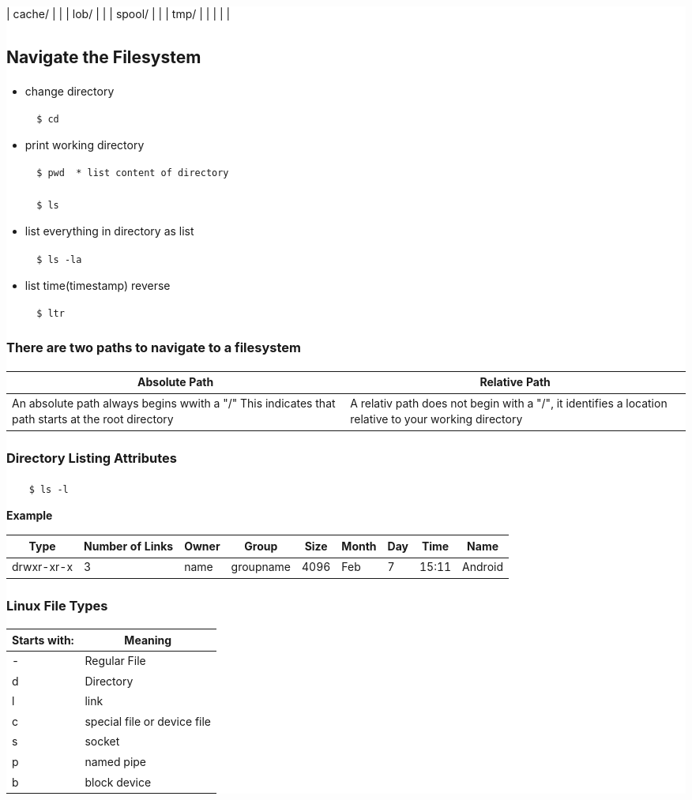 | cache/         |                                                                                                           |
| lob/           |                                                                                                           |
| spool/         |                                                                                                           |
| tmp/           |                                                                                                           |
|                |                                                                                                           |

## Navigate the Filesystem

- change directory

        $ cd

- print working directory

        $ pwd  * list content of directory

        $ ls

- list everything in directory as list

        $ ls -la

- list time(timestamp) reverse

        $ ltr

### There are two paths to navigate to a filesystem

| Absolute Path                                                                                    | Relative Path                                                                                         |
| ------------------------------------------------------------------------------------------------ | ----------------------------------------------------------------------------------------------------- |
| An absolute path always begins wwith a "/" This indicates that path starts at the root directory | A relativ path does not begin with a "/", it identifies a location relative to your working directory |

### Directory Listing Attributes

        $ ls -l

**Example**

| Type       | Number of Links | Owner | Group     | Size | Month | Day | Time  | Name    |
| ---------- | --------------- | ----- | --------- | ---- | ----- | --- | ----- | ------- |
| drwxr-xr-x | 3               | name  | groupname | 4096 | Feb   | 7   | 15:11 | Android |

### Linux File Types

| Starts with: | Meaning                     |
| ------------ | --------------------------- |
| -            | Regular File                |
| d            | Directory                   |
| l            | link                        |
| c            | special file or device file |
| s            | socket                      |
| p            | named pipe                  |
| b            | block device                |
